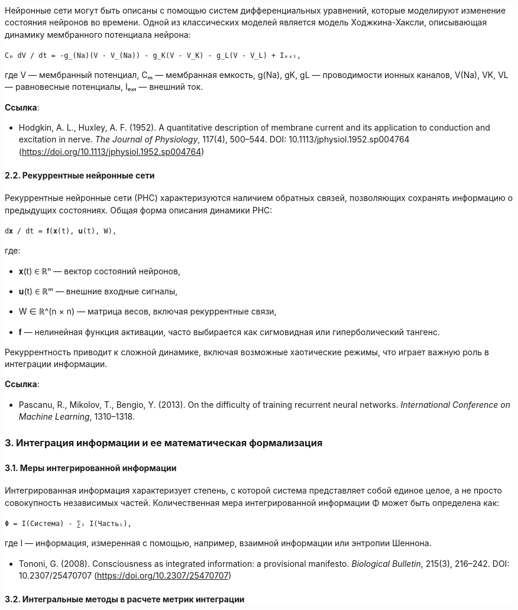 Нейронные сети могут быть описаны с помощью систем дифференциальных уравнений, которые моделируют изменение состояния нейронов во времени. Одной из классических моделей является модель Ходжкина-Хаксли, описывающая динамику мембранного потенциала нейрона:

`Cₘ dV / dt = -g_(Na)(V - V_(Na)) - g_K(V - V_K) - g_L(V - V_L) + Iₑₓₜ,`


где V — мембранный потенциал, Cₘ — мембранная емкость, g(Na), gK, gL — проводимости ионных каналов, V(Na), VK, VL — равновесные потенциалы, Iₑₓₜ — внешний ток.

**Ссылка**:

- Hodgkin, A. L.,  Huxley, A. F. (1952). A quantitative description of membrane current and its application to conduction and excitation in nerve. *The Journal of Physiology*, 117(4), 500–544. DOI: 10.1113/jphysiol.1952.sp004764 (https://doi.org/10.1113/jphysiol.1952.sp004764)

#### 2.2. Рекуррентные нейронные сети

Рекуррентные нейронные сети (РНС) характеризуются наличием обратных связей, позволяющих сохранять информацию о предыдущих состояниях. Общая форма описания динамики РНС:

`d𝐱 / dt = 𝐟(𝐱(t), 𝐮(t), W),`


где:

- 𝐱(t) ∈ ℝⁿ — вектор состояний нейронов,

- 𝐮(t) ∈ ℝᵐ — внешние входные сигналы,

- W ∈ ℝ^(n × n) — матрица весов, включая рекуррентные связи,

- 𝐟 — нелинейная функция активации, часто выбирается как сигмовидная или гиперболический тангенс.

Рекуррентность приводит к сложной динамике, включая возможные хаотические режимы, что играет важную роль в интеграции информации.

**Ссылка**:

- Pascanu, R., Mikolov, T.,  Bengio, Y. (2013). On the difficulty of training recurrent neural networks. *International Conference on Machine Learning*, 1310–1318.

### 3. Интеграция информации и ее математическая формализация

#### 3.1. Меры интегрированной информации

Интегрированная информация характеризует степень, с которой система представляет собой единое целое, а не просто совокупность независимых частей. Количественная мера интегрированной информации Φ может быть определена как:

`Φ = I(Система) - ∑ᵢ I(Частьᵢ),`

где I — информация, измеренная с помощью, например, взаимной информации или энтропии Шеннона.

- Tononi, G. (2008). Consciousness as integrated information: a provisional manifesto. *Biological Bulletin*, 215(3), 216–242. DOI: 10.2307/25470707 (https://doi.org/10.2307/25470707)

#### 3.2. Интегральные методы в расчете метрик интеграции
